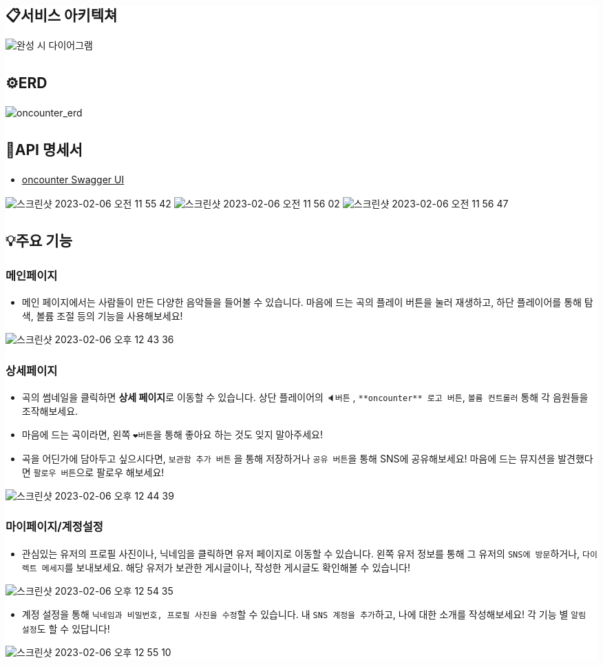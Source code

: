 ## 📋서비스 아키텍쳐
![완성 시 다이어그램](https://user-images.githubusercontent.com/117705848/216903563-c2306d28-bc6b-4700-a6a4-b005fd96e63f.png)


## ⚙ERD

![oncounter_erd](https://user-images.githubusercontent.com/117705848/216895267-e178ba24-67da-4f99-82c5-5906a5ef55c9.png)
   
   
## 📌API 명세서

* [oncounter Swagger UI](http://3.38.16.236:8080/swagger-ui/index.html)

<img width="966" alt="스크린샷 2023-02-06 오전 11 55 42" src="https://user-images.githubusercontent.com/117705848/216873264-61b82913-06d5-44af-9e20-c2624410f6be.png">
<img width="962" alt="스크린샷 2023-02-06 오전 11 56 02" src="https://user-images.githubusercontent.com/117705848/216873274-300df40c-0662-4ff8-89ac-6fe3660a0a77.png">
<img width="963" alt="스크린샷 2023-02-06 오전 11 56 47" src="https://user-images.githubusercontent.com/117705848/216873289-ca2d5d9a-4e75-4da6-bdad-ac0ac5e1955c.png">

## 💡주요 기능
### 메인페이지

* 메인 페이지에서는 사람들이 만든 다양한 음악들을 들어볼 수 있습니다. 마음에 드는 곡의 플레이 버튼을 눌러 재생하고, 하단 플레이어를 통해 탐색, 볼륨 조절 등의 기능을 사용해보세요!

<img width="1508" alt="스크린샷 2023-02-06 오후 12 43 36" src="https://user-images.githubusercontent.com/117705848/216879543-254585d9-75eb-4bfc-8076-d3a386db765e.png">


### 상세페이지

* 곡의 썸네일을 클릭하면 **상세 페이지**로 이동할 수 있습니다. 상단 플레이어의 `🔈버튼` , `**oncounter** 로고 버튼`, `볼륨 컨트롤러` 통해 각 음원들을 조작해보세요.

* 마음에 드는 곡이라면, 왼쪽 `❤️버튼`을 통해 좋아요 하는 것도 잊지 말아주세요!

* 곡을 어딘가에 담아두고 싶으시다면, `보관함 추가 버튼` 을 통해  저장하거나 `공유 버튼`을 통해 SNS에 공유해보세요! 마음에 드는 뮤지션을 발견했다면 `팔로우 버튼`으로 팔로우 해보세요!

<img width="1487" alt="스크린샷 2023-02-06 오후 12 44 39" src="https://user-images.githubusercontent.com/117705848/216879574-c7dcac3c-c5e3-4c13-b2bc-6e3fec2d6f9a.png">

### 마이페이지/계정설정

* 관심있는 유저의 프로필 사진이나, 닉네임을 클릭하면 유저 페이지로 이동할 수 있습니다. 왼쪽 유저 정보를 통해 그 유저의 `SNS에 방문`하거나, `다이렉트 메세지`를 보내보세요. 해당 유저가 보관한 게시글이나, 작성한 게시글도 확인해볼 수 있습니다!

<img width="1510" alt="스크린샷 2023-02-06 오후 12 54 35" src="https://user-images.githubusercontent.com/117705848/216880452-c3d52df7-799e-4a19-b753-a356f0e6dc82.png">

* 계정 설정을 통해 `닉네임과 비밀번호, 프로필 사진을 수정`할 수 있습니다. 내 `SNS 계정을 추가`하고, 나에 대한 소개를 작성해보세요! 각 기능 별 `알림 설정`도 할 수 있답니다!

<img width="1302" alt="스크린샷 2023-02-06 오후 12 55 10" src="https://user-images.githubusercontent.com/117705848/216880622-8f952d0c-10f1-4278-8b07-7d0ecee31650.png">
